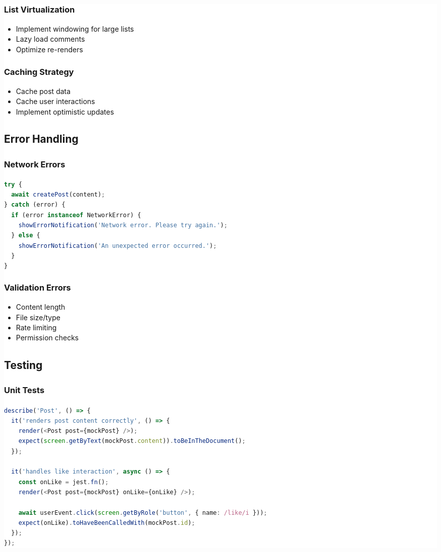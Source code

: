 ### List Virtualization
- Implement windowing for large lists
- Lazy load comments
- Optimize re-renders

### Caching Strategy
- Cache post data
- Cache user interactions
- Implement optimistic updates

## Error Handling

### Network Errors
```typescript
try {
  await createPost(content);
} catch (error) {
  if (error instanceof NetworkError) {
    showErrorNotification('Network error. Please try again.');
  } else {
    showErrorNotification('An unexpected error occurred.');
  }
}
```

### Validation Errors
- Content length
- File size/type
- Rate limiting
- Permission checks

## Testing

### Unit Tests
```typescript
describe('Post', () => {
  it('renders post content correctly', () => {
    render(<Post post={mockPost} />);
    expect(screen.getByText(mockPost.content)).toBeInTheDocument();
  });

  it('handles like interaction', async () => {
    const onLike = jest.fn();
    render(<Post post={mockPost} onLike={onLike} />);
    
    await userEvent.click(screen.getByRole('button', { name: /like/i }));
    expect(onLike).toHaveBeenCalledWith(mockPost.id);
  });
});
```
